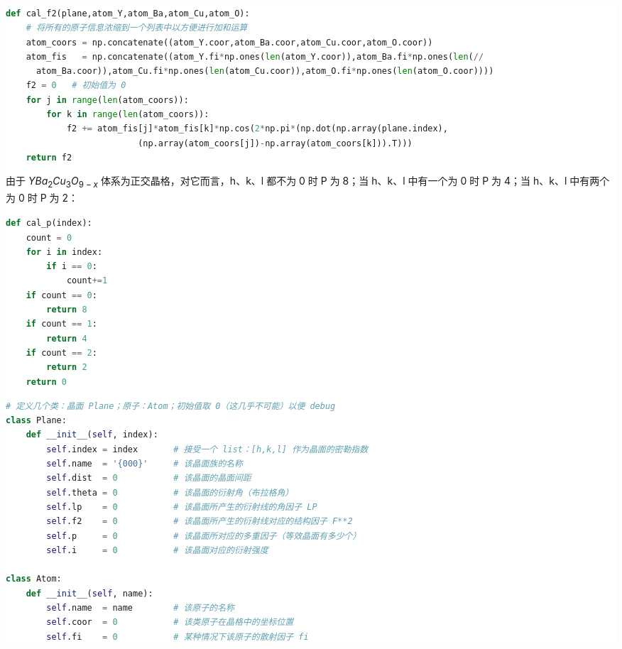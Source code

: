 
```python
def cal_f2(plane,atom_Y,atom_Ba,atom_Cu,atom_O):
    # 将所有的原子信息浓缩到一个列表中以方便进行加和运算
    atom_coors = np.concatenate((atom_Y.coor,atom_Ba.coor,atom_Cu.coor,atom_O.coor))
    atom_fis   = np.concatenate((atom_Y.fi*np.ones(len(atom_Y.coor)),atom_Ba.fi*np.ones(len(//
      atom_Ba.coor)),atom_Cu.fi*np.ones(len(atom_Cu.coor)),atom_O.fi*np.ones(len(atom_O.coor))))
    f2 = 0   # 初始值为 0
    for j in range(len(atom_coors)):
        for k in range(len(atom_coors)):
            f2 += atom_fis[j]*atom_fis[k]*np.cos(2*np.pi*(np.dot(np.array(plane.index),
                          (np.array(atom_coors[j])-np.array(atom_coors[k])).T)))
    return f2
```

由于 $YBa_2Cu_3O_{9-x}$ 体系为正交晶格，对它而言，h、k、l 都不为 0 时 P 为 8；当 h、k、l 中有一个为 0 时 P 为 4；当 h、k、l 中有两个为 0 时 P 为 2：


```python
def cal_p(index):
    count = 0
    for i in index:
        if i == 0:
            count+=1
    if count == 0:
        return 8
    if count == 1:
        return 4
    if count == 2:
        return 2
    return 0
```


```python
# 定义几个类：晶面 Plane；原子：Atom；初始值取 0（这几乎不可能）以便 debug
class Plane:
    def __init__(self, index):
        self.index = index       # 接受一个 list：[h,k,l] 作为晶面的密勒指数
        self.name  = '{000}'     # 该晶面族的名称
        self.dist  = 0           # 该晶面的晶面间距
        self.theta = 0           # 该晶面的衍射角（布拉格角）
        self.lp    = 0           # 该晶面所产生的衍射线的角因子 LP
        self.f2    = 0           # 该晶面所产生的衍射线对应的结构因子 F**2
        self.p     = 0           # 该晶面所对应的多重因子（等效晶面有多少个）
        self.i     = 0           # 该晶面对应的衍射强度

class Atom:
    def __init__(self, name):
        self.name  = name        # 该原子的名称
        self.coor  = 0           # 该类原子在晶格中的坐标位置
        self.fi    = 0           # 某种情况下该原子的散射因子 fi
```
